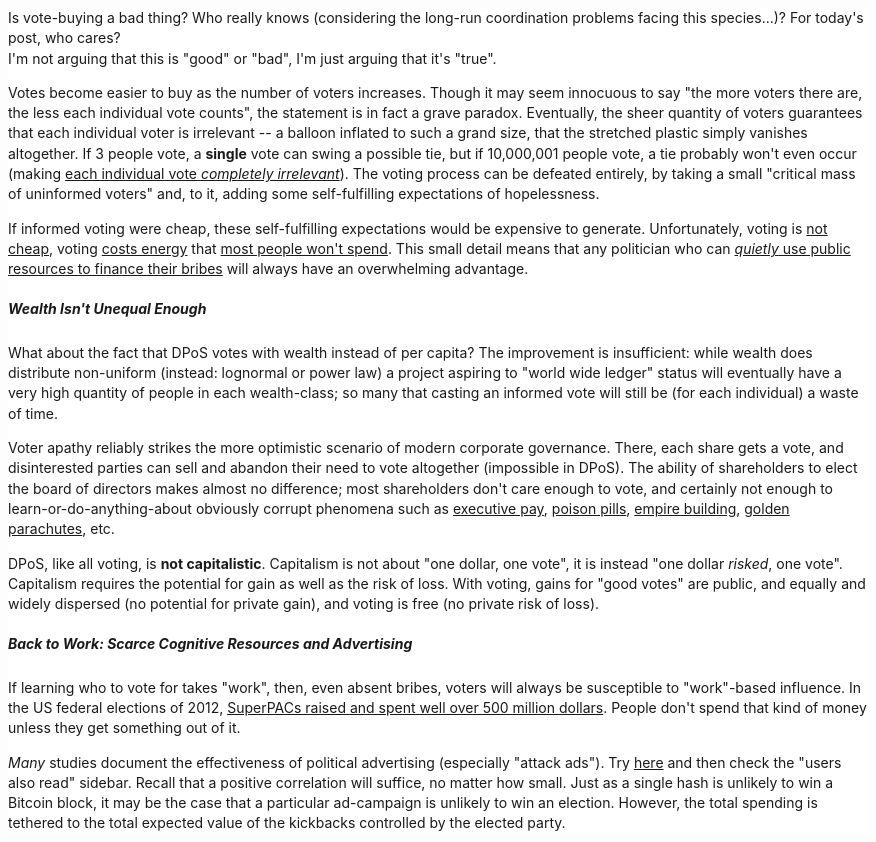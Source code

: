 Is vote-buying a bad thing? Who really knows (considering the long-run coordination problems facing this species...)? For today's post, who cares?  
I'm not arguing that this is "good" or "bad", I'm just arguing that it's "true".

Votes become easier to buy as the number of voters increases. Though it may seem innocuous to say "the more voters there are, the less each individual vote counts", the statement is in fact a grave paradox. Eventually, the sheer quantity of voters guarantees that each individual voter is irrelevant -- a balloon inflated to such a grand size, that the stretched plastic simply vanishes altogether. If 3 people vote, a **single** vote can swing a possible tie, but if 10,000,001 people vote, a tie probably won't even occur (making [each individual vote *completely irrelevant*](https://en.wikipedia.org/wiki/Banzhaf_power_index)). The voting process can be defeated entirely, by taking a small "critical mass of uninformed voters" and, to it, adding some self-fulfilling expectations of hopelessness.

If informed voting were cheap, these self-fulfilling expectations would be expensive to generate. Unfortunately, voting is [not cheap](http://en.wikipedia.org/wiki/Voter_apathy), voting [costs energy](https://bitsharestalk.org/index.php/topic,16552.0.html) that [most people won't spend](http://en.wikipedia.org/wiki/Rational_ignorance). This small detail means that any politician who can [*quietly* use public resources to finance their bribes](http://www.reuters.com/investigates/pentagon/#article/part2) will always have an overwhelming advantage.

##### Wealth Isn't Unequal Enough

What about the fact that DPoS votes with wealth instead of per capita? The improvement is insufficient: while wealth does distribute non-uniform (instead: lognormal or power law) a project aspiring to "world wide ledger" status will eventually have a very high quantity of people in each wealth-class; so many that casting an informed vote will still be (for each individual) a waste of time.

Voter apathy reliably strikes the more optimistic scenario of modern corporate governance. There, each share gets a vote, and disinterested parties can sell and abandon their need to vote altogether (impossible in DPoS). The ability of shareholders to elect the board of directors makes almost no difference; most shareholders don't care enough to vote, and certainly not enough to learn-or-do-anything-about obviously corrupt phenomena such as [executive pay](http://www.investopedia.com/articles/personal-finance/073015/justifications-high-ceo-pay.asp), [poison pills](http://www.investopedia.com/terms/p/poisonpill.asp), [empire building](http://www.investopedia.com/terms/e/empirebuilding.asp), [golden parachutes](http://www.investopedia.com/terms/g/goldenparachute.asp), etc.

DPoS, like all voting, is **not capitalistic**. Capitalism is not about "one dollar, one vote", it is instead "one dollar *risked*, one vote". Capitalism requires the potential for gain as well as the risk of loss. With voting, gains for "good votes" are public, and equally and widely dispersed (no potential for private gain), and voting is free (no private risk of loss).


##### Back to Work: Scarce Cognitive Resources and Advertising

If learning who to vote for takes "work", then, even absent bribes, voters will always be susceptible to "work"-based influence. In the US federal elections of 2012, [SuperPACs raised and spent well over 500 million dollars](https://www.opensecrets.org/outsidespending/summ.php?cycle=2012&chrt=V&type=S). People don't spend that kind of money unless they get something out of it.

*Many* studies document the effectiveness of political advertising (especially "attack ads"). Try [here](http://www.tandfonline.com/doi/abs/10.1080/01463378709369680) and then check the "users also read" sidebar. Recall that a positive correlation will suffice, no matter how small. Just as a single hash is unlikely to win a Bitcoin block, it may be the case that a particular ad-campaign is unlikely to win an election. However, the total spending is tethered to the total expected value of the kickbacks controlled by the elected party.
